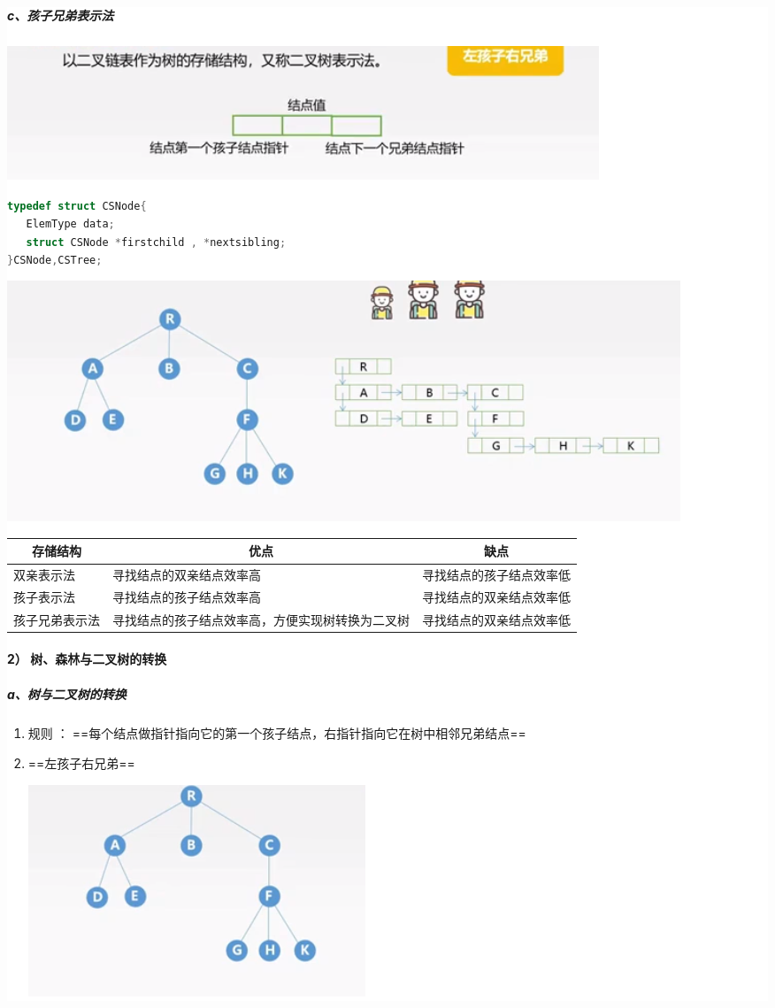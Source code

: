 ##### c、孩子兄弟表示法

![1568617301900](img/1568617301900.png)

 ```c++
typedef struct CSNode{
    ElemType data;
    struct CSNode *firstchild , *nextsibling;
}CSNode,CSTree;
 ```

![1568617499626](img/1568617499626.png)

| 存储结构       | 优点                                             | 缺点                     |
| -------------- | ------------------------------------------------ | ------------------------ |
| 双亲表示法     | 寻找结点的双亲结点效率高                         | 寻找结点的孩子结点效率低 |
| 孩子表示法     | 寻找结点的孩子结点效率高                         | 寻找结点的双亲结点效率低 |
| 孩子兄弟表示法 | 寻找结点的孩子结点效率高，方便实现树转换为二叉树 | 寻找结点的双亲结点效率低 |



#### 2） 树、森林与二叉树的转换

##### a、树与二叉树的转换

1. 规则 ： ==每个结点做指针指向它的第一个孩子结点，右指针指向它在树中相邻兄弟结点==

2. ==左孩子右兄弟==

   ![1568617894296](img/1568617894296.png)
